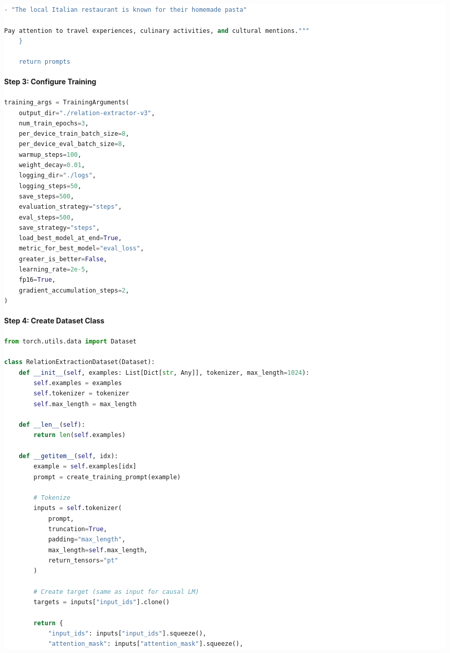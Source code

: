 ```python
- "The local Italian restaurant is known for their homemade pasta"

Pay attention to travel experiences, culinary activities, and cultural mentions."""
    }
    
    return prompts
```

#### Step 3: Configure Training
```python
training_args = TrainingArguments(
    output_dir="./relation-extractor-v3",
    num_train_epochs=3,
    per_device_train_batch_size=8,
    per_device_eval_batch_size=8,
    warmup_steps=100,
    weight_decay=0.01,
    logging_dir="./logs",
    logging_steps=50,
    save_steps=500,
    evaluation_strategy="steps",
    eval_steps=500,
    save_strategy="steps",
    load_best_model_at_end=True,
    metric_for_best_model="eval_loss",
    greater_is_better=False,
    learning_rate=2e-5,
    fp16=True,
    gradient_accumulation_steps=2,
)
```

#### Step 4: Create Dataset Class
```python
from torch.utils.data import Dataset

class RelationExtractionDataset(Dataset):
    def __init__(self, examples: List[Dict[str, Any]], tokenizer, max_length=1024):
        self.examples = examples
        self.tokenizer = tokenizer
        self.max_length = max_length
    
    def __len__(self):
        return len(self.examples)
    
    def __getitem__(self, idx):
        example = self.examples[idx]
        prompt = create_training_prompt(example)
        
        # Tokenize
        inputs = self.tokenizer(
            prompt,
            truncation=True,
            padding="max_length",
            max_length=self.max_length,
            return_tensors="pt"
        )
        
        # Create target (same as input for causal LM)
        targets = inputs["input_ids"].clone()
        
        return {
            "input_ids": inputs["input_ids"].squeeze(),
            "attention_mask": inputs["attention_mask"].squeeze(),
```